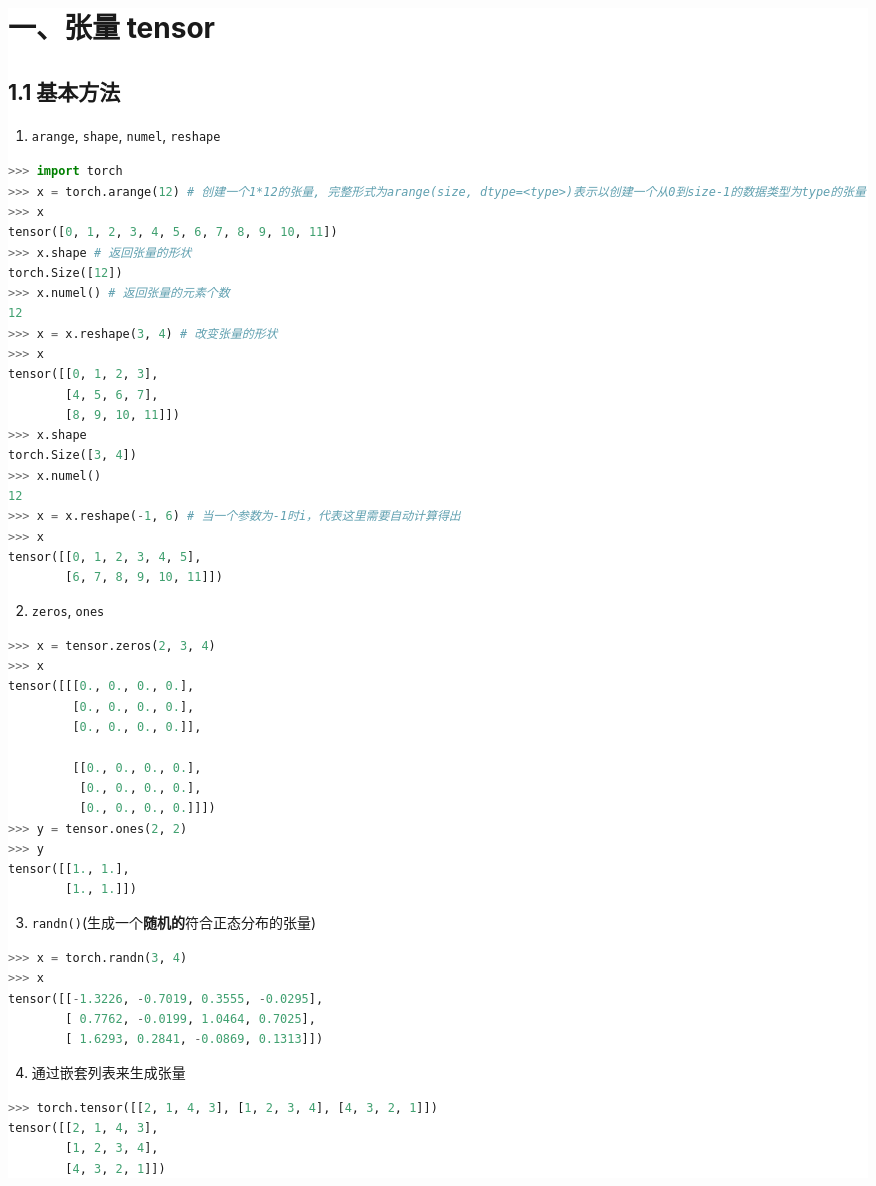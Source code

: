 # 一、张量 tensor

## 1.1 基本方法

1. `arange`, `shape`, `numel`, `reshape`
```python
>>> import torch
>>> x = torch.arange(12) # 创建一个1*12的张量, 完整形式为arange(size, dtype=<type>)表示以创建一个从0到size-1的数据类型为type的张量
>>> x
tensor([0, 1, 2, 3, 4, 5, 6, 7, 8, 9, 10, 11])
>>> x.shape # 返回张量的形状
torch.Size([12])
>>> x.numel() # 返回张量的元素个数
12
>>> x = x.reshape(3, 4) # 改变张量的形状
>>> x
tensor([[0, 1, 2, 3],
	    [4, 5, 6, 7],
	    [8, 9, 10, 11]])
>>> x.shape
torch.Size([3, 4])
>>> x.numel()
12
>>> x = x.reshape(-1, 6) # 当一个参数为-1时i，代表这里需要自动计算得出
>>> x
tensor([[0, 1, 2, 3, 4, 5],
	    [6, 7, 8, 9, 10, 11]])
```
2. `zeros`, `ones`
```python
>>> x = tensor.zeros(2, 3, 4)
>>> x
tensor([[[0., 0., 0., 0.],
		 [0., 0., 0., 0.],
		 [0., 0., 0., 0.]],
		 
		 [[0., 0., 0., 0.],
		  [0., 0., 0., 0.],
		  [0., 0., 0., 0.]]])
>>> y = tensor.ones(2, 2)
>>> y
tensor([[1., 1.],
	    [1., 1.]])
```
3. `randn()`(生成一个**随机的**符合正态分布的张量)
```python
>>> x = torch.randn(3, 4)
>>> x
tensor([[-1.3226, -0.7019, 0.3555, -0.0295], 
		[ 0.7762, -0.0199, 1.0464, 0.7025], 
		[ 1.6293, 0.2841, -0.0869, 0.1313]])
```
4. 通过嵌套列表来生成张量
```python
>>> torch.tensor([[2, 1, 4, 3], [1, 2, 3, 4], [4, 3, 2, 1]])
tensor([[2, 1, 4, 3], 
		[1, 2, 3, 4], 
		[4, 3, 2, 1]])
```

